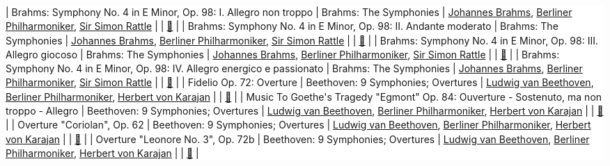 | Brahms: Symphony No. 4 in E Minor, Op. 98: I. Allegro non troppo                                                                                | Brahms: The Symphonies                                                            | [Johannes Brahms](../artists/johannes_brahms.md), [Berliner Philharmoniker](../artists/berliner_philharmoniker.md), [Sir Simon Rattle](../artists/sir_simon_rattle.md)                                                                                                                                                                                                            |     | [🔗](https://open.spotify.com/track/5jDYTL4vk1xVmpUBAnJSs3) |
| Brahms: Symphony No. 4 in E Minor, Op. 98: II. Andante moderato                                                                                 | Brahms: The Symphonies                                                            | [Johannes Brahms](../artists/johannes_brahms.md), [Berliner Philharmoniker](../artists/berliner_philharmoniker.md), [Sir Simon Rattle](../artists/sir_simon_rattle.md)                                                                                                                                                                                                            |     | [🔗](https://open.spotify.com/track/2mTyhF3hFKcMgCXqjqjfUA) |
| Brahms: Symphony No. 4 in E Minor, Op. 98: III. Allegro giocoso                                                                                 | Brahms: The Symphonies                                                            | [Johannes Brahms](../artists/johannes_brahms.md), [Berliner Philharmoniker](../artists/berliner_philharmoniker.md), [Sir Simon Rattle](../artists/sir_simon_rattle.md)                                                                                                                                                                                                            |     | [🔗](https://open.spotify.com/track/7ttydPgjXuINlz1ZAt7Njo) |
| Brahms: Symphony No. 4 in E Minor, Op. 98: IV. Allegro energico e passionato                                                                    | Brahms: The Symphonies                                                            | [Johannes Brahms](../artists/johannes_brahms.md), [Berliner Philharmoniker](../artists/berliner_philharmoniker.md), [Sir Simon Rattle](../artists/sir_simon_rattle.md)                                                                                                                                                                                                            |     | [🔗](https://open.spotify.com/track/5t3emgX0Pr1RZ5upzvdBzg) |
| Fidelio Op. 72: Overture                                                                                                                        | Beethoven: 9 Symphonies; Overtures                                                | [Ludwig van Beethoven](../artists/ludwig_van_beethoven.md), [Berliner Philharmoniker](../artists/berliner_philharmoniker.md), [Herbert von Karajan](../artists/herbert_von_karajan.md)                                                                                                                                                                                            |     | [🔗](https://open.spotify.com/track/72Gj2PlP6eI1IsZwwxQfGR) |
| Music To Goethe's Tragedy "Egmont" Op. 84: Ouverture - Sostenuto, ma non troppo - Allegro                                                       | Beethoven: 9 Symphonies; Overtures                                                | [Ludwig van Beethoven](../artists/ludwig_van_beethoven.md), [Berliner Philharmoniker](../artists/berliner_philharmoniker.md), [Herbert von Karajan](../artists/herbert_von_karajan.md)                                                                                                                                                                                            |     | [🔗](https://open.spotify.com/track/6qvHVRS4Uzyw0a9Dz4fDVn) |
| Overture "Coriolan", Op. 62                                                                                                                     | Beethoven: 9 Symphonies; Overtures                                                | [Ludwig van Beethoven](../artists/ludwig_van_beethoven.md), [Berliner Philharmoniker](../artists/berliner_philharmoniker.md), [Herbert von Karajan](../artists/herbert_von_karajan.md)                                                                                                                                                                                            |     | [🔗](https://open.spotify.com/track/3JMmtvBklNEhWY9TfhKTw9) |
| Overture "Leonore No. 3", Op. 72b                                                                                                               | Beethoven: 9 Symphonies; Overtures                                                | [Ludwig van Beethoven](../artists/ludwig_van_beethoven.md), [Berliner Philharmoniker](../artists/berliner_philharmoniker.md), [Herbert von Karajan](../artists/herbert_von_karajan.md)                                                                                                                                                                                            |     | [🔗](https://open.spotify.com/track/1qP4L90ZORZad6pqdLMyci) |